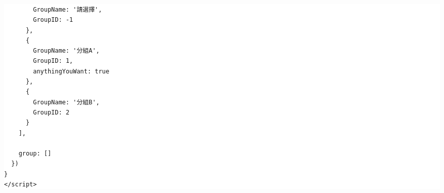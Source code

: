 ```vue
        GroupName: '請選擇',
        GroupID: -1
      },
      {
        GroupName: '分組A',
        GroupID: 1,
        anythingYouWant: true
      },
      {
        GroupName: '分組B',
        GroupID: 2
      }
    ],

    group: []
  })
}
</script>
```
